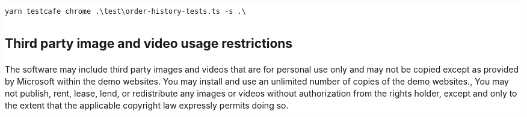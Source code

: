 `yarn testcafe chrome .\test\order-history-tests.ts -s .\`

## Third party image and video usage restrictions

The software may include third party images and videos that are for personal use only and may not be copied except as provided by Microsoft within the demo websites. You may install and use an unlimited number of copies of the demo websites., You may not publish, rent, lease, lend, or redistribute any images or videos without authorization from the rights holder, except and only to the extent that the applicable copyright law expressly permits doing so.